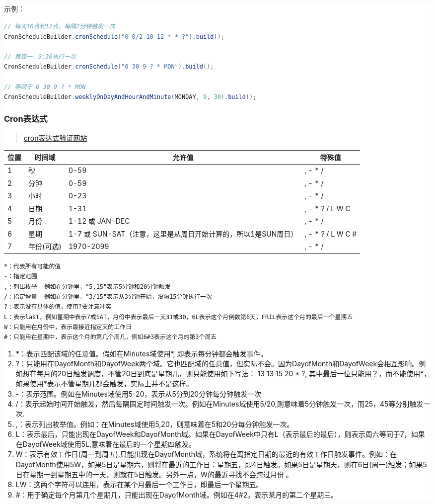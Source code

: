 示例：

```java
// 每天10点到12点，每隔2分钟触发一次
CronScheduleBuilder.cronSchedule("0 0/2 10-12 * * ?").build();

// 每周一，9:30执行一次
CronScheduleBuilder.cronSchedule("0 30 9 ? * MON").build();

// 等同于 0 30 9 ? * MON
CronScheduleBuilder.weeklyOnDayAndHourAndMinute(MONDAY, 9, 30).build();
```



### Cron表达式

> [cron表达式验证网站](http://www.bejson.com/othertools/cronvalidate/)

| 位置 | 时间域     | 允许值                                                       | 特殊值            |
| ---- | ---------- | ------------------------------------------------------------ | ----------------- |
| 1    | 秒         | 0-59                                                         | , - * /           |
| 2    | 分钟       | 0-59                                                         | , - * /           |
| 3    | 小时       | 0-23                                                         | , - * /           |
| 4    | 日期       | 1-31                                                         | , - * ? / L W C   |
| 5    | 月份       | 1-12 或 JAN-DEC                                              | , - * /           |
| 6    | 星期       | 1-7 或 SUN-SAT（注意，这里是从周日开始计算的，所以1是SUN周日） | , - * ? / L W C # |
| 7    | 年份(可选) | 1970-2099                                                    | , - * /           |



```
*：代表所有可能的值
-：指定范围
,：列出枚举  例如在分钟里，"5,15"表示5分钟和20分钟触发
/：指定增量  例如在分钟里，"3/15"表示从3分钟开始，没隔15分钟执行一次
?：表示没有具体的值，使用?要注意冲突
L：表示last，例如星期中表示7或SAT，月份中表示最后一天31或30，6L表示这个月倒数第6天，FRIL表示这个月的最后一个星期五
W：只能用在月份中，表示最接近指定天的工作日
#：只能用在星期中，表示这个月的第几个周几，例如6#3表示这个月的第3个周五
```



1. \*：表示匹配该域的任意值。假如在Minutes域使用\*, 即表示每分钟都会触发事件。
2. ?：只能用在DayofMonth和DayofWeek两个域。它也匹配域的任意值，但实际不会。因为DayofMonth和DayofWeek会相互影响。例如想在每月的20日触发调度，不管20日到底是星期几，则只能使用如下写法： 13 13 15 20 * ?, 其中最后一位只能用？，而不能使用\*，如果使用\*表示不管星期几都会触发，实际上并不是这样。
3. -：表示范围。例如在Minutes域使用5-20，表示从5分到20分钟每分钟触发一次 
4. /：表示起始时间开始触发，然后每隔固定时间触发一次。例如在Minutes域使用5/20,则意味着5分钟触发一次，而25，45等分别触发一次. 
5. ,：表示列出枚举值。例如：在Minutes域使用5,20，则意味着在5和20分每分钟触发一次。 
6. L：表示最后，只能出现在DayofWeek和DayofMonth域。如果在DayofWeek中只有L（表示最后的最后），则表示周六等同于7，如果在DayofWeek域使用5L,意味着在最后的一个星期四触发。 
7. W：表示有效工作日(周一到周五),只能出现在DayofMonth域，系统将在离指定日期的最近的有效工作日触发事件。例如：在 DayofMonth使用5W，如果5日是星期六，则将在最近的工作日：星期五，即4日触发。如果5日是星期天，则在6日(周一)触发；如果5日在星期一到星期五中的一天，则就在5日触发。另外一点，W的最近寻找不会跨过月份 。
8. LW：这两个字符可以连用，表示在某个月最后一个工作日，即最后一个星期五。
9. #：用于确定每个月第几个星期几，只能出现在DayofMonth域。例如在4#2，表示某月的第二个星期三。
